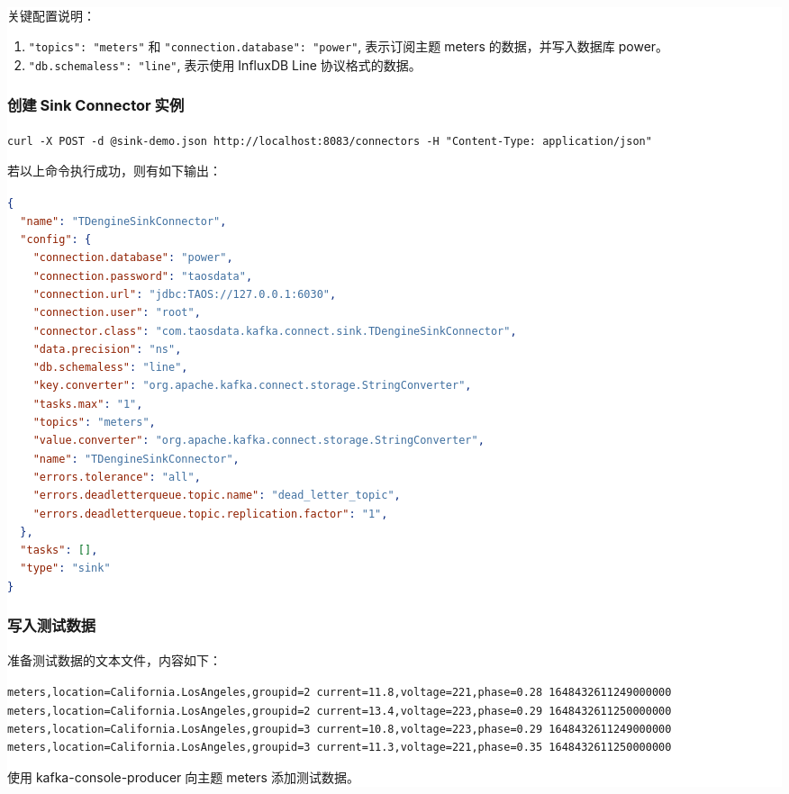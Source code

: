关键配置说明：

1. `"topics": "meters"` 和 `"connection.database": "power"`, 表示订阅主题 meters 的数据，并写入数据库 power。
2. `"db.schemaless": "line"`, 表示使用 InfluxDB Line 协议格式的数据。

### 创建 Sink Connector 实例

```shell
curl -X POST -d @sink-demo.json http://localhost:8083/connectors -H "Content-Type: application/json"
```

若以上命令执行成功，则有如下输出：

```json
{
  "name": "TDengineSinkConnector",
  "config": {
    "connection.database": "power",
    "connection.password": "taosdata",
    "connection.url": "jdbc:TAOS://127.0.0.1:6030",
    "connection.user": "root",
    "connector.class": "com.taosdata.kafka.connect.sink.TDengineSinkConnector",
    "data.precision": "ns",
    "db.schemaless": "line",
    "key.converter": "org.apache.kafka.connect.storage.StringConverter",
    "tasks.max": "1",
    "topics": "meters",
    "value.converter": "org.apache.kafka.connect.storage.StringConverter",
    "name": "TDengineSinkConnector",
    "errors.tolerance": "all",
    "errors.deadletterqueue.topic.name": "dead_letter_topic",
    "errors.deadletterqueue.topic.replication.factor": "1",    
  },
  "tasks": [],
  "type": "sink"
}
```

### 写入测试数据

准备测试数据的文本文件，内容如下：

```txt title="test-data.txt"
meters,location=California.LosAngeles,groupid=2 current=11.8,voltage=221,phase=0.28 1648432611249000000
meters,location=California.LosAngeles,groupid=2 current=13.4,voltage=223,phase=0.29 1648432611250000000
meters,location=California.LosAngeles,groupid=3 current=10.8,voltage=223,phase=0.29 1648432611249000000
meters,location=California.LosAngeles,groupid=3 current=11.3,voltage=221,phase=0.35 1648432611250000000
```

使用 kafka-console-producer 向主题 meters 添加测试数据。
